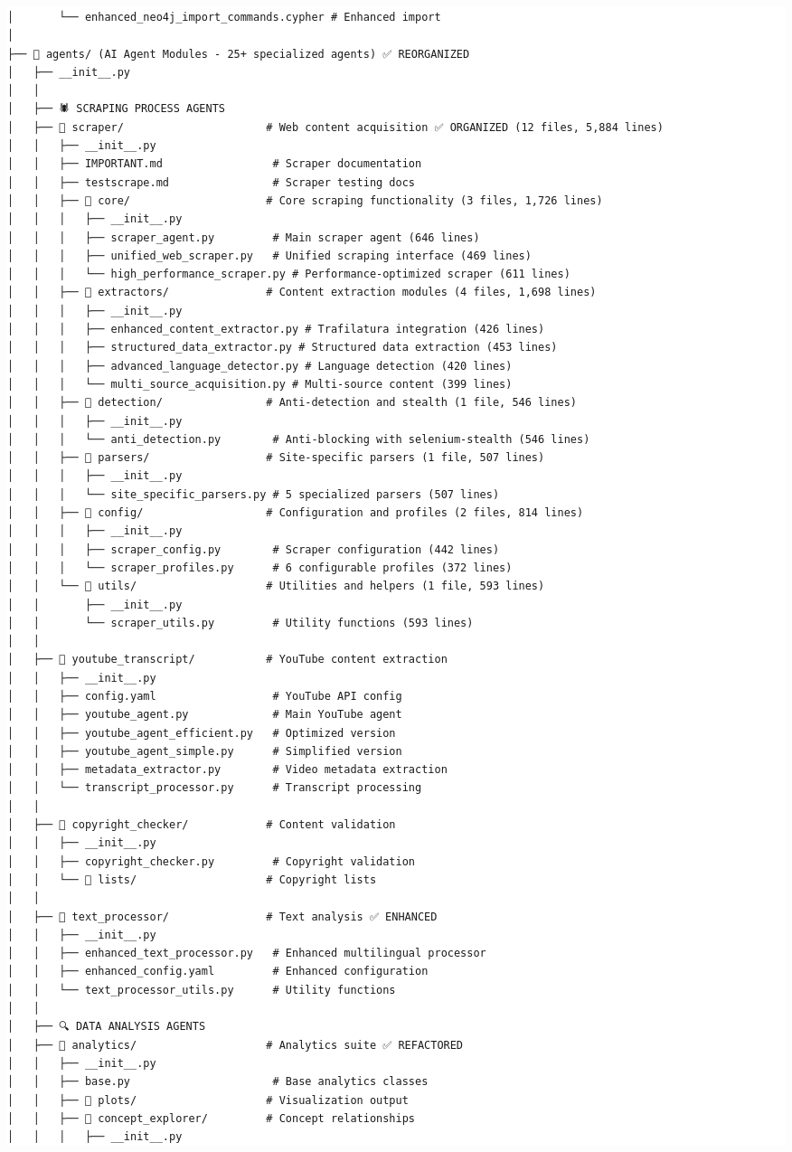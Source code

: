 ```
│       └── enhanced_neo4j_import_commands.cypher # Enhanced import
│
├── 📁 agents/ (AI Agent Modules - 25+ specialized agents) ✅ REORGANIZED
│   ├── __init__.py
│   │
│   ├── 🕷️ SCRAPING PROCESS AGENTS
│   ├── 📁 scraper/                      # Web content acquisition ✅ ORGANIZED (12 files, 5,884 lines)
│   │   ├── __init__.py
│   │   ├── IMPORTANT.md                 # Scraper documentation
│   │   ├── testscrape.md                # Scraper testing docs
│   │   ├── 📁 core/                     # Core scraping functionality (3 files, 1,726 lines)
│   │   │   ├── __init__.py
│   │   │   ├── scraper_agent.py         # Main scraper agent (646 lines)
│   │   │   ├── unified_web_scraper.py   # Unified scraping interface (469 lines)
│   │   │   └── high_performance_scraper.py # Performance-optimized scraper (611 lines)
│   │   ├── 📁 extractors/               # Content extraction modules (4 files, 1,698 lines)
│   │   │   ├── __init__.py
│   │   │   ├── enhanced_content_extractor.py # Trafilatura integration (426 lines)
│   │   │   ├── structured_data_extractor.py # Structured data extraction (453 lines)
│   │   │   ├── advanced_language_detector.py # Language detection (420 lines)
│   │   │   └── multi_source_acquisition.py # Multi-source content (399 lines)
│   │   ├── 📁 detection/                # Anti-detection and stealth (1 file, 546 lines)
│   │   │   ├── __init__.py
│   │   │   └── anti_detection.py        # Anti-blocking with selenium-stealth (546 lines)
│   │   ├── 📁 parsers/                  # Site-specific parsers (1 file, 507 lines)
│   │   │   ├── __init__.py
│   │   │   └── site_specific_parsers.py # 5 specialized parsers (507 lines)
│   │   ├── 📁 config/                   # Configuration and profiles (2 files, 814 lines)
│   │   │   ├── __init__.py
│   │   │   ├── scraper_config.py        # Scraper configuration (442 lines)
│   │   │   └── scraper_profiles.py      # 6 configurable profiles (372 lines)
│   │   └── 📁 utils/                    # Utilities and helpers (1 file, 593 lines)
│   │       ├── __init__.py
│   │       └── scraper_utils.py         # Utility functions (593 lines)
│   │
│   ├── 📁 youtube_transcript/           # YouTube content extraction
│   │   ├── __init__.py
│   │   ├── config.yaml                  # YouTube API config
│   │   ├── youtube_agent.py             # Main YouTube agent
│   │   ├── youtube_agent_efficient.py   # Optimized version
│   │   ├── youtube_agent_simple.py      # Simplified version
│   │   ├── metadata_extractor.py        # Video metadata extraction
│   │   └── transcript_processor.py      # Transcript processing
│   │
│   ├── 📁 copyright_checker/            # Content validation
│   │   ├── __init__.py
│   │   ├── copyright_checker.py         # Copyright validation
│   │   └── 📁 lists/                    # Copyright lists
│   │
│   ├── 📁 text_processor/               # Text analysis ✅ ENHANCED
│   │   ├── __init__.py
│   │   ├── enhanced_text_processor.py   # Enhanced multilingual processor
│   │   ├── enhanced_config.yaml         # Enhanced configuration
│   │   └── text_processor_utils.py      # Utility functions
│   │
│   ├── 🔍 DATA ANALYSIS AGENTS
│   ├── 📁 analytics/                    # Analytics suite ✅ REFACTORED
│   │   ├── __init__.py
│   │   ├── base.py                      # Base analytics classes
│   │   ├── 📁 plots/                    # Visualization output
│   │   ├── 📁 concept_explorer/         # Concept relationships
│   │   │   ├── __init__.py
```